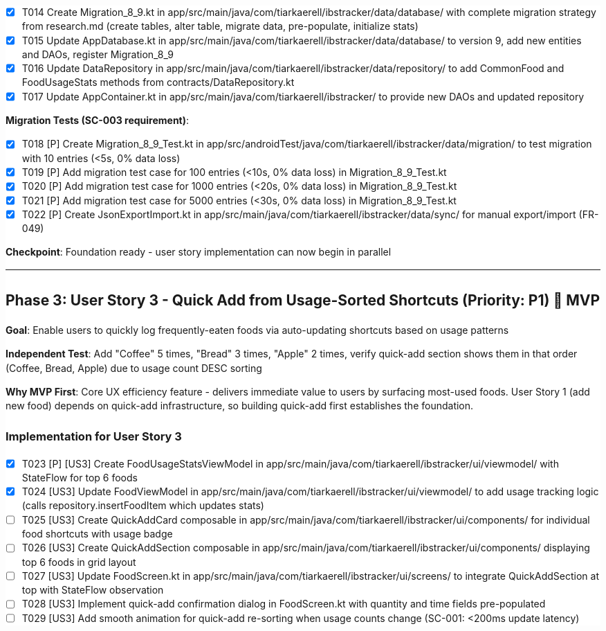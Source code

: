 - [X] T014 Create Migration_8_9.kt in app/src/main/java/com/tiarkaerell/ibstracker/data/database/ with complete migration strategy from research.md (create tables, alter table, migrate data, pre-populate, initialize stats)
- [X] T015 Update AppDatabase.kt in app/src/main/java/com/tiarkaerell/ibstracker/data/database/ to version 9, add new entities and DAOs, register Migration_8_9
- [X] T016 Update DataRepository in app/src/main/java/com/tiarkaerell/ibstracker/data/repository/ to add CommonFood and FoodUsageStats methods from contracts/DataRepository.kt
- [X] T017 Update AppContainer.kt in app/src/main/java/com/tiarkaerell/ibstracker/ to provide new DAOs and updated repository

**Migration Tests (SC-003 requirement)**:
- [X] T018 [P] Create Migration_8_9_Test.kt in app/src/androidTest/java/com/tiarkaerell/ibstracker/data/migration/ to test migration with 10 entries (<5s, 0% data loss)
- [X] T019 [P] Add migration test case for 100 entries (<10s, 0% data loss) in Migration_8_9_Test.kt
- [X] T020 [P] Add migration test case for 1000 entries (<20s, 0% data loss) in Migration_8_9_Test.kt
- [X] T021 [P] Add migration test case for 5000 entries (<30s, 0% data loss) in Migration_8_9_Test.kt
- [X] T022 [P] Create JsonExportImport.kt in app/src/main/java/com/tiarkaerell/ibstracker/data/sync/ for manual export/import (FR-049)

**Checkpoint**: Foundation ready - user story implementation can now begin in parallel

---

## Phase 3: User Story 3 - Quick Add from Usage-Sorted Shortcuts (Priority: P1) 🎯 MVP

**Goal**: Enable users to quickly log frequently-eaten foods via auto-updating shortcuts based on usage patterns

**Independent Test**: Add "Coffee" 5 times, "Bread" 3 times, "Apple" 2 times, verify quick-add section shows them in that order (Coffee, Bread, Apple) due to usage count DESC sorting

**Why MVP First**: Core UX efficiency feature - delivers immediate value to users by surfacing most-used foods. User Story 1 (add new food) depends on quick-add infrastructure, so building quick-add first establishes the foundation.

### Implementation for User Story 3

- [X] T023 [P] [US3] Create FoodUsageStatsViewModel in app/src/main/java/com/tiarkaerell/ibstracker/ui/viewmodel/ with StateFlow for top 6 foods
- [X] T024 [US3] Update FoodViewModel in app/src/main/java/com/tiarkaerell/ibstracker/ui/viewmodel/ to add usage tracking logic (calls repository.insertFoodItem which updates stats)
- [ ] T025 [US3] Create QuickAddCard composable in app/src/main/java/com/tiarkaerell/ibstracker/ui/components/ for individual food shortcuts with usage badge
- [ ] T026 [US3] Create QuickAddSection composable in app/src/main/java/com/tiarkaerell/ibstracker/ui/components/ displaying top 6 foods in grid layout
- [ ] T027 [US3] Update FoodScreen.kt in app/src/main/java/com/tiarkaerell/ibstracker/ui/screens/ to integrate QuickAddSection at top with StateFlow observation
- [ ] T028 [US3] Implement quick-add confirmation dialog in FoodScreen.kt with quantity and time fields pre-populated
- [ ] T029 [US3] Add smooth animation for quick-add re-sorting when usage counts change (SC-001: <200ms update latency)
